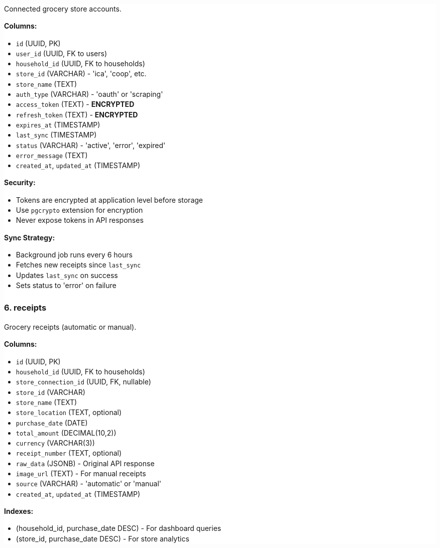Connected grocery store accounts.

**Columns:**

- `id` (UUID, PK)
- `user_id` (UUID, FK to users)
- `household_id` (UUID, FK to households)
- `store_id` (VARCHAR) - 'ica', 'coop', etc.
- `store_name` (TEXT)
- `auth_type` (VARCHAR) - 'oauth' or 'scraping'
- `access_token` (TEXT) - **ENCRYPTED**
- `refresh_token` (TEXT) - **ENCRYPTED**
- `expires_at` (TIMESTAMP)
- `last_sync` (TIMESTAMP)
- `status` (VARCHAR) - 'active', 'error', 'expired'
- `error_message` (TEXT)
- `created_at`, `updated_at` (TIMESTAMP)

**Security:**

- Tokens are encrypted at application level before storage
- Use `pgcrypto` extension for encryption
- Never expose tokens in API responses

**Sync Strategy:**

- Background job runs every 6 hours
- Fetches new receipts since `last_sync`
- Updates `last_sync` on success
- Sets status to 'error' on failure

### 6. receipts

Grocery receipts (automatic or manual).

**Columns:**

- `id` (UUID, PK)
- `household_id` (UUID, FK to households)
- `store_connection_id` (UUID, FK, nullable)
- `store_id` (VARCHAR)
- `store_name` (TEXT)
- `store_location` (TEXT, optional)
- `purchase_date` (DATE)
- `total_amount` (DECIMAL(10,2))
- `currency` (VARCHAR(3))
- `receipt_number` (TEXT, optional)
- `raw_data` (JSONB) - Original API response
- `image_url` (TEXT) - For manual receipts
- `source` (VARCHAR) - 'automatic' or 'manual'
- `created_at`, `updated_at` (TIMESTAMP)

**Indexes:**

- (household_id, purchase_date DESC) - For dashboard queries
- (store_id, purchase_date DESC) - For store analytics
